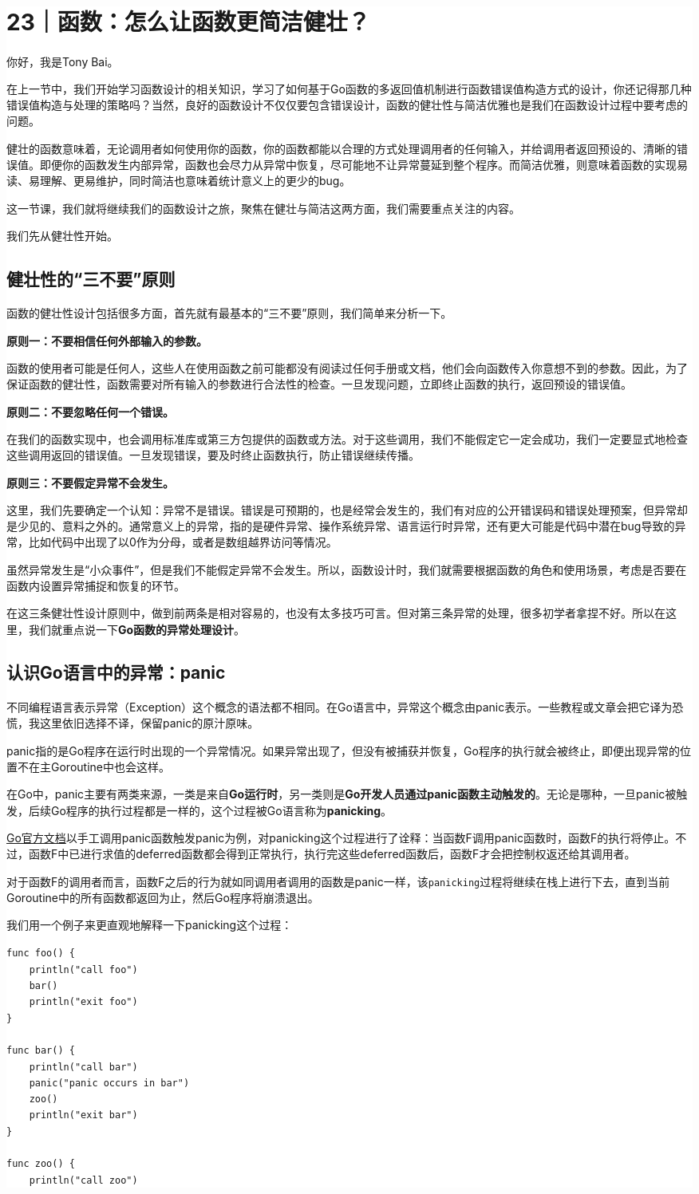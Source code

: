 # 23｜函数：怎么让函数更简洁健壮？

你好，我是Tony Bai。

在上一节中，我们开始学习函数设计的相关知识，学习了如何基于Go函数的多返回值机制进行函数错误值构造方式的设计，你还记得那几种错误值构造与处理的策略吗？当然，良好的函数设计不仅仅要包含错误设计，函数的健壮性与简洁优雅也是我们在函数设计过程中要考虑的问题。

健壮的函数意味着，无论调用者如何使用你的函数，你的函数都能以合理的方式处理调用者的任何输入，并给调用者返回预设的、清晰的错误值。即便你的函数发生内部异常，函数也会尽力从异常中恢复，尽可能地不让异常蔓延到整个程序。而简洁优雅，则意味着函数的实现易读、易理解、更易维护，同时简洁也意味着统计意义上的更少的bug。

这一节课，我们就将继续我们的函数设计之旅，聚焦在健壮与简洁这两方面，我们需要重点关注的内容。

我们先从健壮性开始。

## 健壮性的“三不要”原则

函数的健壮性设计包括很多方面，首先就有最基本的“三不要”原则，我们简单来分析一下。

**原则一：不要相信任何外部输入的参数。**

函数的使用者可能是任何人，这些人在使用函数之前可能都没有阅读过任何手册或文档，他们会向函数传入你意想不到的参数。因此，为了保证函数的健壮性，函数需要对所有输入的参数进行合法性的检查。一旦发现问题，立即终止函数的执行，返回预设的错误值。



**原则二：不要忽略任何一个错误。**

在我们的函数实现中，也会调用标准库或第三方包提供的函数或方法。对于这些调用，我们不能假定它一定会成功，我们一定要显式地检查这些调用返回的错误值。一旦发现错误，要及时终止函数执行，防止错误继续传播。

**原则三：不要假定异常不会发生。**

这里，我们先要确定一个认知：异常不是错误。错误是可预期的，也是经常会发生的，我们有对应的公开错误码和错误处理预案，但异常却是少见的、意料之外的。通常意义上的异常，指的是硬件异常、操作系统异常、语言运行时异常，还有更大可能是代码中潜在bug导致的异常，比如代码中出现了以0作为分母，或者是数组越界访问等情况。

虽然异常发生是“小众事件”，但是我们不能假定异常不会发生。所以，函数设计时，我们就需要根据函数的角色和使用场景，考虑是否要在函数内设置异常捕捉和恢复的环节。

在这三条健壮性设计原则中，做到前两条是相对容易的，也没有太多技巧可言。但对第三条异常的处理，很多初学者拿捏不好。所以在这里，我们就重点说一下**Go函数的异常处理设计**。

## 认识Go语言中的异常：panic

不同编程语言表示异常（Exception）这个概念的语法都不相同。在Go语言中，异常这个概念由panic表示。一些教程或文章会把它译为恐慌，我这里依旧选择不译，保留panic的原汁原味。

panic指的是Go程序在运行时出现的一个异常情况。如果异常出现了，但没有被捕获并恢复，Go程序的执行就会被终止，即便出现异常的位置不在主Goroutine中也会这样。

在Go中，panic主要有两类来源，一类是来自**Go运行时**，另一类则是**Go开发人员通过panic函数主动触发的**。无论是哪种，一旦panic被触发，后续Go程序的执行过程都是一样的，这个过程被Go语言称为**panicking**。

[Go官方文档](<https://blog.golang.org/defer-panic-and-recover>)以手工调用panic函数触发panic为例，对panicking这个过程进行了诠释：当函数F调用panic函数时，函数F的执行将停止。不过，函数F中已进行求值的deferred函数都会得到正常执行，执行完这些deferred函数后，函数F才会把控制权返还给其调用者。

对于函数F的调用者而言，函数F之后的行为就如同调用者调用的函数是panic一样，该`panicking`过程将继续在栈上进行下去，直到当前Goroutine中的所有函数都返回为止，然后Go程序将崩溃退出。

我们用一个例子来更直观地解释一下panicking这个过程：

```plain
func foo() {
    println("call foo")
    bar()
    println("exit foo")
}

func bar() {
    println("call bar")
    panic("panic occurs in bar")
    zoo()
    println("exit bar")
}

func zoo() {
    println("call zoo")
```